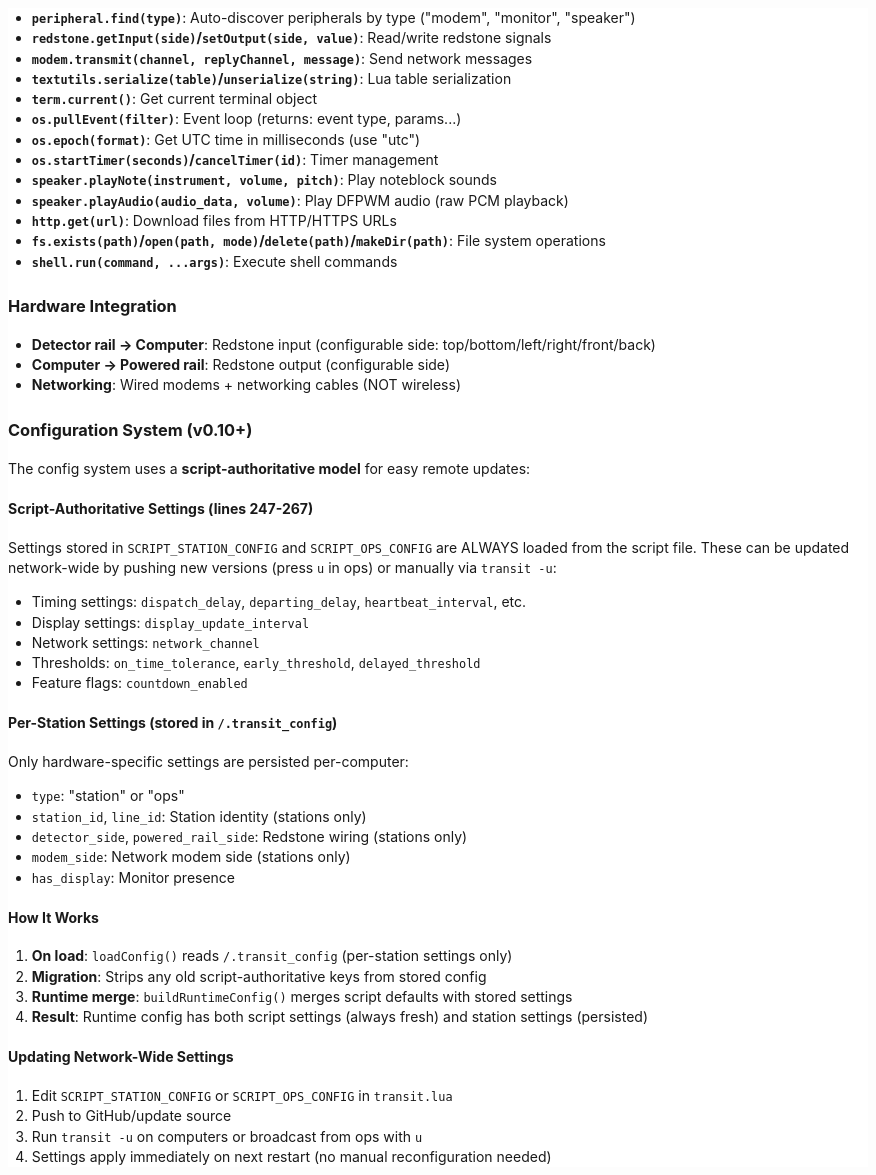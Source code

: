 - **`peripheral.find(type)`**: Auto-discover peripherals by type ("modem", "monitor", "speaker")
- **`redstone.getInput(side)`/`setOutput(side, value)`**: Read/write redstone signals
- **`modem.transmit(channel, replyChannel, message)`**: Send network messages
- **`textutils.serialize(table)`/`unserialize(string)`**: Lua table serialization
- **`term.current()`**: Get current terminal object
- **`os.pullEvent(filter)`**: Event loop (returns: event type, params...)
- **`os.epoch(format)`**: Get UTC time in milliseconds (use "utc")
- **`os.startTimer(seconds)`/`cancelTimer(id)`**: Timer management
- **`speaker.playNote(instrument, volume, pitch)`**: Play noteblock sounds
- **`speaker.playAudio(audio_data, volume)`**: Play DFPWM audio (raw PCM playback)
- **`http.get(url)`**: Download files from HTTP/HTTPS URLs
- **`fs.exists(path)`/`open(path, mode)`/`delete(path)`/`makeDir(path)`**: File system operations
- **`shell.run(command, ...args)`**: Execute shell commands

### Hardware Integration
- **Detector rail → Computer**: Redstone input (configurable side: top/bottom/left/right/front/back)
- **Computer → Powered rail**: Redstone output (configurable side)
- **Networking**: Wired modems + networking cables (NOT wireless)

### Configuration System (v0.10+)
The config system uses a **script-authoritative model** for easy remote updates:

#### Script-Authoritative Settings (lines 247-267)
Settings stored in `SCRIPT_STATION_CONFIG` and `SCRIPT_OPS_CONFIG` are ALWAYS loaded from the script file. These can be updated network-wide by pushing new versions (press `u` in ops) or manually via `transit -u`:
- Timing settings: `dispatch_delay`, `departing_delay`, `heartbeat_interval`, etc.
- Display settings: `display_update_interval`
- Network settings: `network_channel`
- Thresholds: `on_time_tolerance`, `early_threshold`, `delayed_threshold`
- Feature flags: `countdown_enabled`

#### Per-Station Settings (stored in `/.transit_config`)
Only hardware-specific settings are persisted per-computer:
- `type`: "station" or "ops"
- `station_id`, `line_id`: Station identity (stations only)
- `detector_side`, `powered_rail_side`: Redstone wiring (stations only)
- `modem_side`: Network modem side (stations only)
- `has_display`: Monitor presence

#### How It Works
1. **On load**: `loadConfig()` reads `/.transit_config` (per-station settings only)
2. **Migration**: Strips any old script-authoritative keys from stored config
3. **Runtime merge**: `buildRuntimeConfig()` merges script defaults with stored settings
4. **Result**: Runtime config has both script settings (always fresh) and station settings (persisted)

#### Updating Network-Wide Settings
1. Edit `SCRIPT_STATION_CONFIG` or `SCRIPT_OPS_CONFIG` in `transit.lua`
2. Push to GitHub/update source
3. Run `transit -u` on computers or broadcast from ops with `u`
4. Settings apply immediately on next restart (no manual reconfiguration needed)
